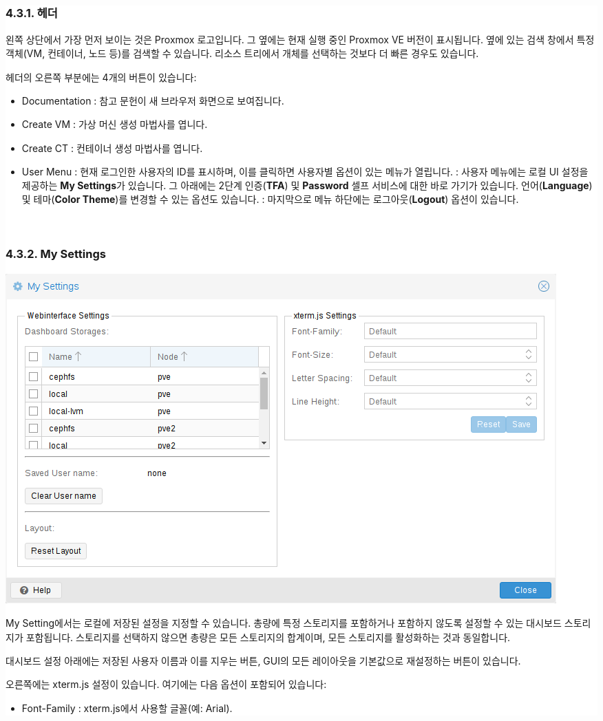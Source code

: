 ### 4.3.1. 헤더

왼쪽 상단에서 가장 먼저 보이는 것은 Proxmox 로고입니다. 그 옆에는 현재 실행 중인 Proxmox VE 버전이 표시됩니다. 옆에 있는 검색 창에서 특정 객체(VM, 컨테이너, 노드 등)를 검색할 수 있습니다. 리소스 트리에서 개체를 선택하는 것보다 더 빠른 경우도 있습니다.<br>

헤더의 오른쪽 부분에는 4개의 버튼이 있습니다:

- <point>Documentation</point> : 참고 문헌이 새 브라우저 화면으로 보여집니다.

- <point>Create VM</point> : 가상 머신 생성 마법사를 엽니다.

- <point>Create CT</point> : 컨테이너 생성 마법사를 엽니다.

- <point>User Menu</point> : 현재 로그인한 사용자의 ID를 표시하며, 이를 클릭하면 사용자별 옵션이 있는 메뉴가 열립니다. : 사용자 메뉴에는 로컬 UI 설정을 제공하는 **My Settings**가 있습니다. 그 아래에는 2단계 인증(**TFA**) 및 **Password** 셀프 서비스에 대한 바로 가기가 있습니다. 언어(**Language**) 및 테마(**Color Theme**)를 변경할 수 있는 옵션도 있습니다. : 마지막으로 메뉴 하단에는 로그아웃(**Logout**) 옵션이 있습니다.

<br>

### 4.3.2. My Settings

![](../_static/images/gui_3.png)<br>

<point>My Setting</point>에서는 로컬에 저장된 설정을 지정할 수 있습니다. 총량에 특정 스토리지를 포함하거나 포함하지 않도록 설정할 수 있는 대시보드 스토리지가 포함됩니다. 스토리지를 선택하지 않으면 총량은 모든 스토리지의 합계이며, 모든 스토리지를 활성화하는 것과 동일합니다.<br>

대시보드 설정 아래에는 저장된 사용자 이름과 이를 지우는 버튼, GUI의 모든 레이아웃을 기본값으로 재설정하는 버튼이 있습니다.<br>

오른쪽에는 <point>xterm.js</point> 설정이 있습니다. 여기에는 다음 옵션이 포함되어 있습니다:

- <point>Font-Family</point> : xterm.js에서 사용할 글꼴(예: Arial).

